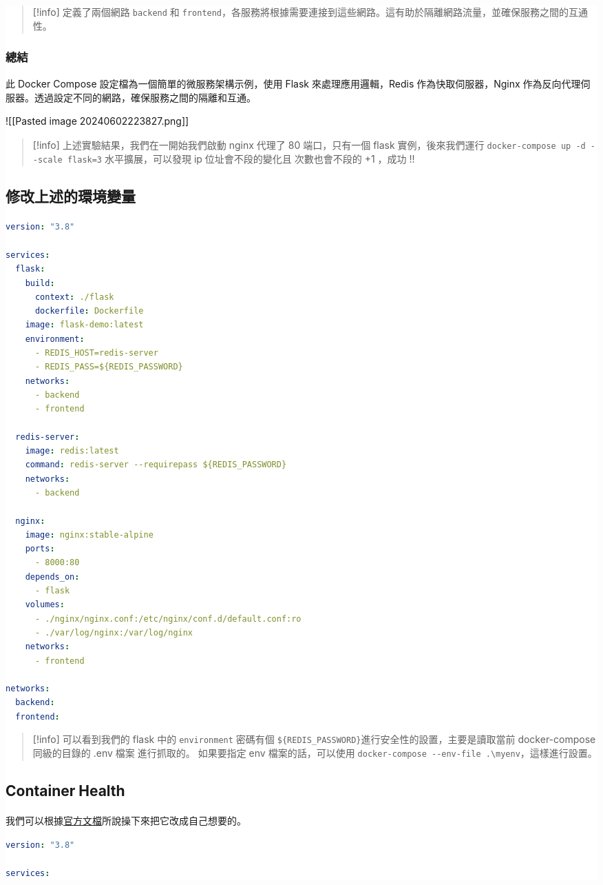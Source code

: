 ```yml
```
>[!info]
>定義了兩個網路 `backend` 和 `frontend`，各服務將根據需要連接到這些網路。這有助於隔離網路流量，並確保服務之間的互通性。
### 總結
此 Docker Compose 設定檔為一個簡單的微服務架構示例，使用 Flask 來處理應用邏輯，Redis 作為快取伺服器，Nginx 作為反向代理伺服器。透過設定不同的網路，確保服務之間的隔離和互通。

![[Pasted image 20240602223827.png]]
>[!info]
>上述實驗結果，我們在一開始我們啟動 nginx 代理了 80 端口，只有一個 flask 實例，後來我們運行 `docker-compose up -d --scale flask=3` 水平擴展，可以發現 ip 位址會不段的變化且 次數也會不段的 +1 ，成功 !!
## 修改上述的環境變量
```yml
version: "3.8"

services:
  flask:
    build:
      context: ./flask
      dockerfile: Dockerfile
    image: flask-demo:latest
    environment:
      - REDIS_HOST=redis-server
      - REDIS_PASS=${REDIS_PASSWORD}
    networks:
      - backend
      - frontend

  redis-server:
    image: redis:latest
    command: redis-server --requirepass ${REDIS_PASSWORD}
    networks:
      - backend

  nginx:
    image: nginx:stable-alpine
    ports:
      - 8000:80
    depends_on:
      - flask
    volumes:
      - ./nginx/nginx.conf:/etc/nginx/conf.d/default.conf:ro
      - ./var/log/nginx:/var/log/nginx
    networks:
      - frontend

networks:
  backend:
  frontend:
```
>[!info]
>可以看到我們的 flask 中的 `environment` 密碼有個 `${REDIS_PASSWORD}`進行安全性的設置，主要是讀取當前 docker-compose 同級的目錄的 .env 檔案 進行抓取的。
>如果要指定 env 檔案的話，可以使用 `docker-compose --env-file .\myenv`，這樣進行設置。
## Container Health
我們可以根據[官方文檔](https://docker-docs.uclv.cu/compose/compose-file/#healthcheck)所說操下來把它改成自己想要的。
```yml
version: "3.8"

services:
```